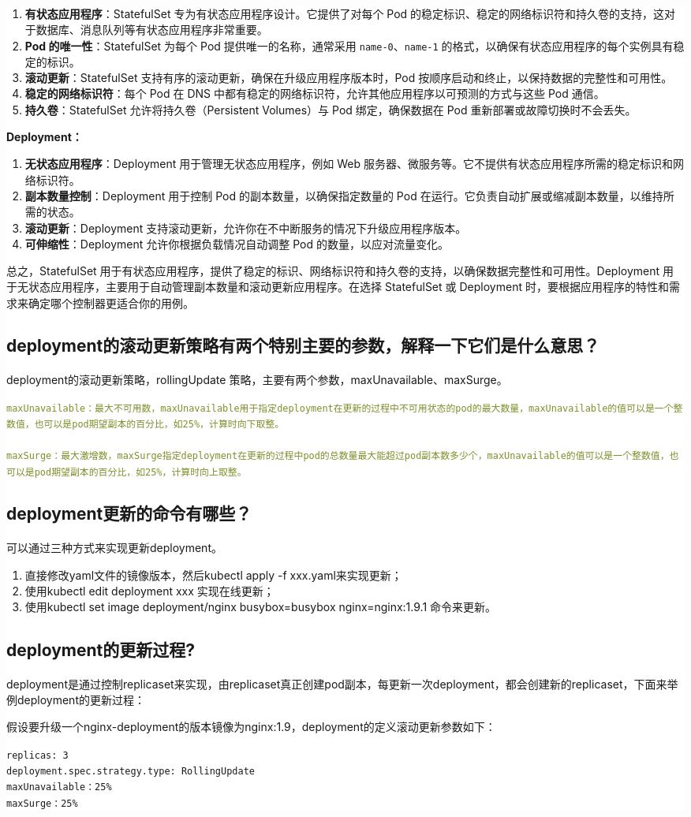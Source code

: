 1. **有状态应用程序**：StatefulSet 专为有状态应用程序设计。它提供了对每个 Pod 的稳定标识、稳定的网络标识符和持久卷的支持，这对于数据库、消息队列等有状态应用程序非常重要。
2. **Pod 的唯一性**：StatefulSet 为每个 Pod 提供唯一的名称，通常采用 `name-0`、`name-1` 的格式，以确保有状态应用程序的每个实例具有稳定的标识。
3. **滚动更新**：StatefulSet 支持有序的滚动更新，确保在升级应用程序版本时，Pod 按顺序启动和终止，以保持数据的完整性和可用性。
4. **稳定的网络标识符**：每个 Pod 在 DNS 中都有稳定的网络标识符，允许其他应用程序以可预测的方式与这些 Pod 通信。
5. **持久卷**：StatefulSet 允许将持久卷（Persistent Volumes）与 Pod 绑定，确保数据在 Pod 重新部署或故障切换时不会丢失。



**Deployment：**

1. **无状态应用程序**：Deployment 用于管理无状态应用程序，例如 Web 服务器、微服务等。它不提供有状态应用程序所需的稳定标识和网络标识符。
2. **副本数量控制**：Deployment 用于控制 Pod 的副本数量，以确保指定数量的 Pod 在运行。它负责自动扩展或缩减副本数量，以维持所需的状态。
3. **滚动更新**：Deployment 支持滚动更新，允许你在不中断服务的情况下升级应用程序版本。
4. **可伸缩性**：Deployment 允许你根据负载情况自动调整 Pod 的数量，以应对流量变化。



总之，StatefulSet 用于有状态应用程序，提供了稳定的标识、网络标识符和持久卷的支持，以确保数据完整性和可用性。Deployment 用于无状态应用程序，主要用于自动管理副本数量和滚动更新应用程序。在选择 StatefulSet 或 Deployment 时，要根据应用程序的特性和需求来确定哪个控制器更适合你的用例。



## deployment的滚动更新策略有两个特别主要的参数，解释一下它们是什么意思？

deployment的滚动更新策略，rollingUpdate 策略，主要有两个参数，maxUnavailable、maxSurge。

```yaml
maxUnavailable：最大不可用数，maxUnavailable用于指定deployment在更新的过程中不可用状态的pod的最大数量，maxUnavailable的值可以是一个整数值，也可以是pod期望副本的百分比，如25%，计算时向下取整。

maxSurge：最大激增数，maxSurge指定deployment在更新的过程中pod的总数量最大能超过pod副本数多少个，maxUnavailable的值可以是一个整数值，也可以是pod期望副本的百分比，如25%，计算时向上取整。
```



## deployment更新的命令有哪些？

可以通过三种方式来实现更新deployment。

1. 直接修改yaml文件的镜像版本，然后kubectl<span> </span>apply<span> </span>-f xxx.yaml来实现更新；
2. 使用kubectl<span> </span>edit<span> </span>deployment xxx 实现在线更新；
3. 使用kubectl<span> </span>set<span> </span>image deployment/nginx<span> </span>busybox=busybox<span> </span>nginx=nginx:1.9.1 命令来更新。





## deployment的更新过程?

deployment是通过控制replicaset来实现，由replicaset真正创建pod副本，每更新一次deployment，都会创建新的replicaset，下面来举例deployment的更新过程：

假设要升级一个nginx-deployment的版本镜像为nginx:1.9，deployment的定义滚动更新参数如下：

```
replicas: 3
deployment.spec.strategy.type: RollingUpdate
maxUnavailable：25%
maxSurge：25%
```

